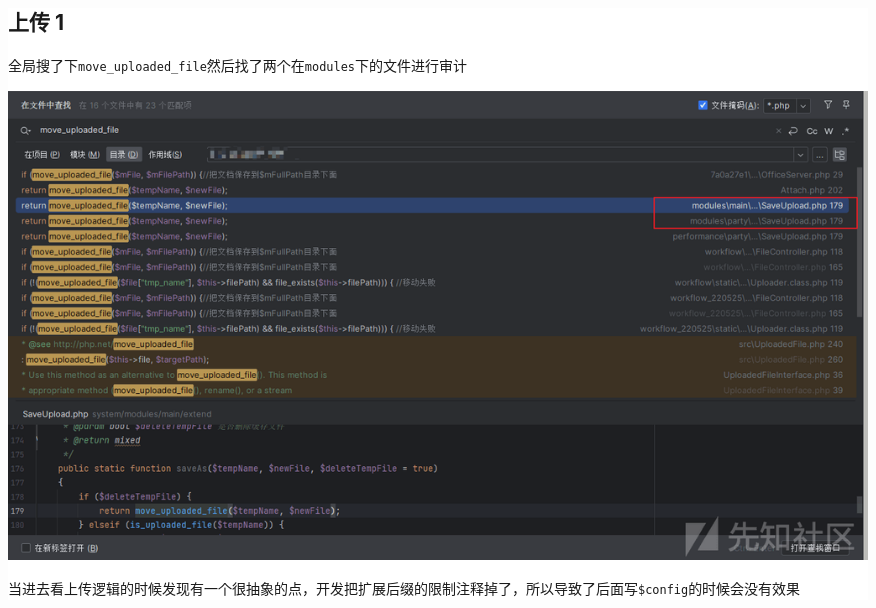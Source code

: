 ## 上传 1

全局搜了下`move_uploaded_file`​ 然后找了两个在`modules`​下的文件进行审计

[![](assets/1709083162-6ca466c11bc7b3a6b447968f225eb690.png)](https://xzfile.aliyuncs.com/media/upload/picture/20240227110220-9f2e24e0-d51c-1.png)

当进去看上传逻辑的时候发现有一个很抽象的点，开发把扩展后缀的限制注释掉了，所以导致了后面写`$config`​的时候会没有效果
